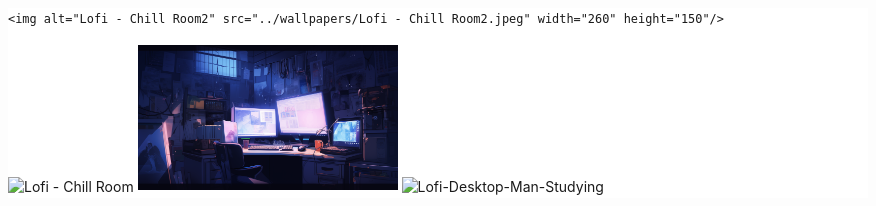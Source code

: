     <img alt="Lofi - Chill Room2" src="../wallpapers/Lofi - Chill Room2.jpeg" width="260" height="150"/>
  </td>
  <td>
    <img alt="Lofi - Chill Room" src="../wallpapers/Lofi - Chill Room.png" width="260" height="150"/>
  </td>
</tr>
<tr>
  <td>
    <img alt="Lofi-Computer" src="../wallpapers/Lofi-Computer.png" width="260" height="150"/>
  </td>
  <td>
    <img alt="Lofi-Desktop-Man-Studying" src="../wallpapers/Lofi-Desktop-Man-Studying.png" width="260" height="150"/>
  </td>